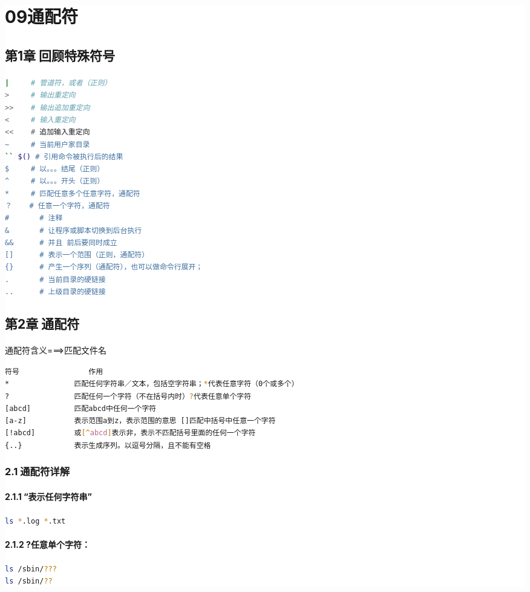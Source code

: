 # 09通配符

## 第1章 回顾特殊符号

```bash
|     # 管道符，或者（正则）
>     # 输出重定向
>>    # 输出追加重定向
<     # 输入重定向
<<    # 追加输入重定向
~     # 当前用户家目录
`` $() # 引用命令被执行后的结果
$     # 以。。。结尾（正则）
^     # 以。。。开头（正则）
*     # 匹配任意多个任意字符，通配符
？    # 任意一个字符，通配符
#       # 注释
&       # 让程序或脚本切换到后台执行
&&      # 并且 前后要同时成立
[]      # 表示一个范围（正则，通配符）
{}      # 产生一个序列（通配符），也可以做命令行展开；
.       # 当前目录的硬链接
..      # 上级目录的硬链接
```

## 第2章 通配符

通配符含义===>匹配文件名

```bash
符号                作用
* 	            匹配任何字符串／文本，包括空字符串；*代表任意字符（0个或多个）
? 	            匹配任何一个字符（不在括号内时）?代表任意单个字符
[abcd] 	        匹配abcd中任何一个字符
[a-z] 	        表示范围a到z，表示范围的意思 []匹配中括号中任意一个字符
[!abcd] 	    或[^abcd]表示非，表示不匹配括号里面的任何一个字符
{..} 	        表示生成序列。以逗号分隔，且不能有空格
```

### 2.1 通配符详解

#### 2.1.1 “表示任何字符串”

```bash
ls *.log *.txt
```

#### 2.1.2 ?任意单个字符：

```bash
ls /sbin/???
ls /sbin/??
```
